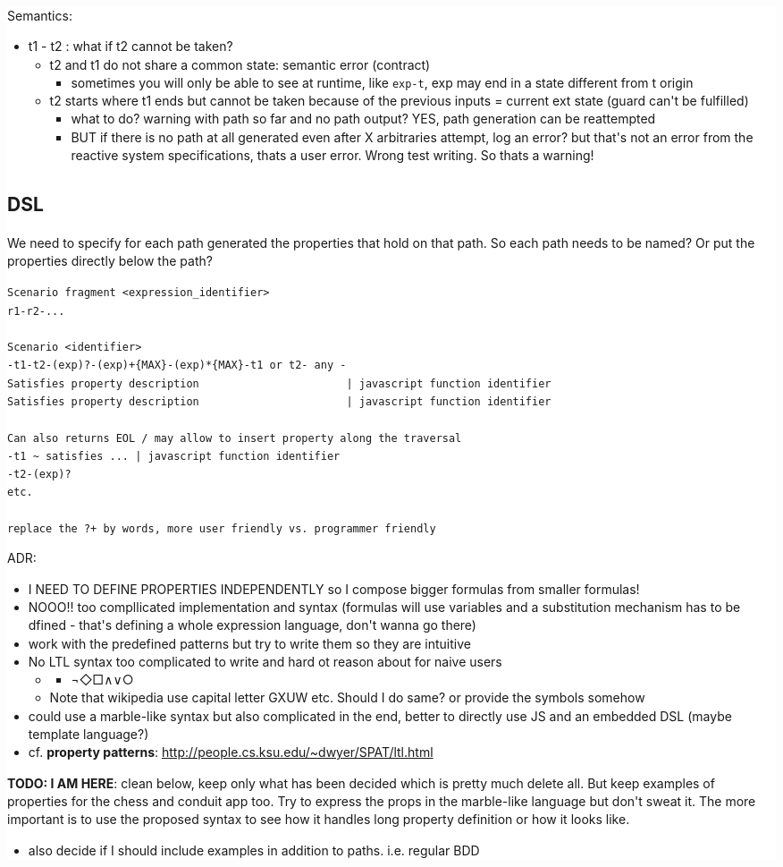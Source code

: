 Semantics:
- t1 - t2 : what if t2 cannot be taken?
  - t2 and t1 do not share a common state: semantic error (contract)
    - sometimes you will only be able to see at runtime, like `exp-t`, exp may end in a state different from t origin
  - t2 starts where t1 ends but cannot be taken because of the previous inputs = current ext state (guard can't be fulfilled)
    - what to do? warning with path so far and no path output? YES, path generation can be reattempted
    - BUT if there is no path at all generated even after X arbitraries attempt, log an error? but that's not an error from the reactive system specifications, thats a user error. Wrong test writing. So thats a warning!

## DSL
We need to specify for each path generated the properties that hold on that path. So each path needs to be named?
Or put the properties directly below the path?

```gherkin
Scenario fragment <expression_identifier>
r1-r2-...

Scenario <identifier>
-t1-t2-(exp)?-(exp)+{MAX}-(exp)*{MAX}-t1 or t2- any -
Satisfies property description                       | javascript function identifier
Satisfies property description                       | javascript function identifier

Can also returns EOL / may allow to insert property along the traversal
-t1 ~ satisfies ... | javascript function identifier
-t2-(exp)?
etc.

replace the ?+ by words, more user friendly vs. programmer friendly

```

ADR:
- I NEED TO DEFINE PROPERTIES INDEPENDENTLY so I compose bigger formulas from smaller formulas!
- NOOO!! too compllicated implementation and syntax (formulas will use variables and a substitution mechanism has to be dfined - that's defining a whole expression language, don't wanna go there)
- work with the predefined patterns but try to write them so they are intuitive
- No LTL syntax too complicated to write and hard ot reason about for naive users
  - - ¬◇□∧∨○
  - Note that wikipedia use capital letter GXUW etc. Should I do same? or provide the symbols somehow
- could use a marble-like syntax but also complicated in the end, better to directly use JS and an embedded DSL (maybe template language?)
- cf. **property patterns**: http://people.cs.ksu.edu/~dwyer/SPAT/ltl.html


**TODO: I AM HERE**: clean below, keep only what has been decided which is pretty much delete all. But keep examples of properties for the chess and conduit app too. Try to express the props in the marble-like language but don't sweat it. The more important is to use the proposed syntax to see how it handles long property definition or how it looks like.
- also decide if I should include examples in addition to paths. i.e. regular BDD
